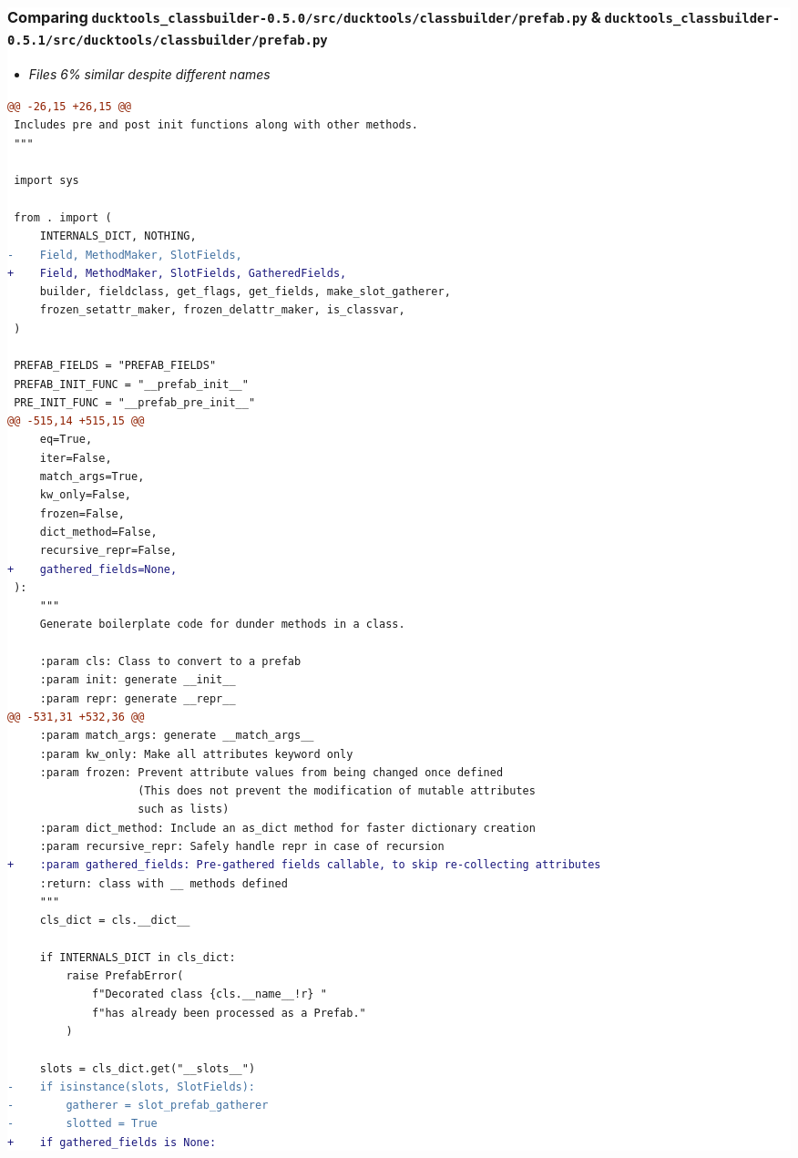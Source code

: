 ### Comparing `ducktools_classbuilder-0.5.0/src/ducktools/classbuilder/prefab.py` & `ducktools_classbuilder-0.5.1/src/ducktools/classbuilder/prefab.py`

 * *Files 6% similar despite different names*

```diff
@@ -26,15 +26,15 @@
 Includes pre and post init functions along with other methods.
 """
 
 import sys
 
 from . import (
     INTERNALS_DICT, NOTHING,
-    Field, MethodMaker, SlotFields,
+    Field, MethodMaker, SlotFields, GatheredFields,
     builder, fieldclass, get_flags, get_fields, make_slot_gatherer,
     frozen_setattr_maker, frozen_delattr_maker, is_classvar,
 )
 
 PREFAB_FIELDS = "PREFAB_FIELDS"
 PREFAB_INIT_FUNC = "__prefab_init__"
 PRE_INIT_FUNC = "__prefab_pre_init__"
@@ -515,14 +515,15 @@
     eq=True,
     iter=False,
     match_args=True,
     kw_only=False,
     frozen=False,
     dict_method=False,
     recursive_repr=False,
+    gathered_fields=None,
 ):
     """
     Generate boilerplate code for dunder methods in a class.
 
     :param cls: Class to convert to a prefab
     :param init: generate __init__
     :param repr: generate __repr__
@@ -531,31 +532,36 @@
     :param match_args: generate __match_args__
     :param kw_only: Make all attributes keyword only
     :param frozen: Prevent attribute values from being changed once defined
                    (This does not prevent the modification of mutable attributes
                    such as lists)
     :param dict_method: Include an as_dict method for faster dictionary creation
     :param recursive_repr: Safely handle repr in case of recursion
+    :param gathered_fields: Pre-gathered fields callable, to skip re-collecting attributes
     :return: class with __ methods defined
     """
     cls_dict = cls.__dict__
 
     if INTERNALS_DICT in cls_dict:
         raise PrefabError(
             f"Decorated class {cls.__name__!r} "
             f"has already been processed as a Prefab."
         )
 
     slots = cls_dict.get("__slots__")
-    if isinstance(slots, SlotFields):
-        gatherer = slot_prefab_gatherer
-        slotted = True
+    if gathered_fields is None:
```